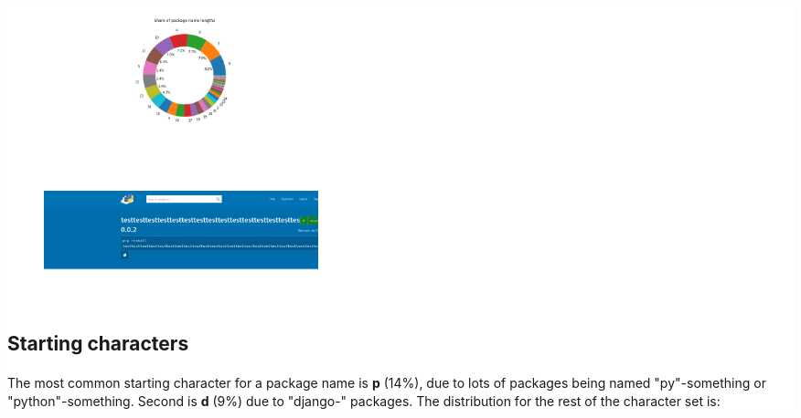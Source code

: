 <div class="wp-block-image"><figure class="aligncenter size-full"><img sizes="auto, (max-width: 864px) 100vw, 864px" src="images/package_name_len_pie.png"/></figure></div>
<div class="wp-block-image"><figure class="aligncenter size-large"><img sizes="auto, (max-width: 1024px) 100vw, 1024px" src="images/Screenshot-2021-08-01-at-14-08-06-testtesttesttesttesttesttesttesttesttesttesttesttesttesttesttesttesttesttesttesttesttestt...-1024x299.png"/></figure></div>
<h2 class="wp-block-heading">Starting characters</h2>
<p>The most common starting character for a package name is <strong>p</strong> (14%), due to lots of packages being named "py"-something or "python"-something. Second is <strong>d</strong> (9%) due to "django-" packages. The distribution for the rest of the character set is:</p>